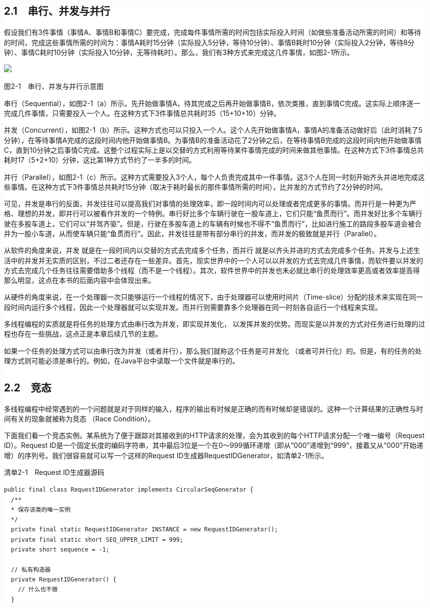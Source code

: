 ## 2.1　串行、并发与并行

假设我们有3件事情（事情A、事情B和事情C）要完成，完成每件事情所需的时间包括实际投入时间（如做些准备活动所需的时间）和等待的时间，完成这些事情所需的时间为：事情A耗时15分钟（实际投入5分钟，等待10分钟）、事情B耗时10分钟（实际投入2分钟，等待8分钟）、事情C耗时10分钟（实际投入10分钟，无等待耗时）。那么，我们有3种方式来完成这几件事情，如图2-1所示。

![](http://www.minio.lookworld.com/001/java-thread/Image00010.jpg)

图2-1　串行、并发与并行示意图

串行（Sequential），如图2-1（a）所示。先开始做事情A，待其完成之后再开始做事情B，依次类推，直到事情C完成。这实际上顺序逐一完成几件事情，只需要投入一个人。在这种方式下3件事情总共耗时35（15+10+10）分钟。

并发（Concurrent），如图2-1（b）所示。这种方式也可以只投入一个人。这个人先开始做事情A，事情A的准备活动做好后（此时消耗了5分钟），在等待事情A完成的这段时间内他开始做事情B。为事情B的准备活动花了2分钟之后，在等待事情B完成的这段时间内他开始做事情C，直到10分钟之后事情C完成。这整个过程实际上是以交替的方式利用等待某件事情完成的时间来做其他事情。在这种方式下3件事情总共耗时17（5+2+10）分钟，这比第1种方式节约了一半多的时间。

并行（Parallel），如图2-1（c）所示。这种方式需要投入3个人，每个人负责完成其中一件事情。这3个人在同一时刻开始齐头并进地完成这些事情。在这种方式下3件事情总共耗时15分钟（取决于耗时最长的那件事情所需的时间），比并发的方式节约了2分钟的时间。

可见，并发是串行的反面，并发往往可以提高我们对事情的处理效率，即一段时间内可以处理或者完成更多的事情。而并行是一种更为严格、理想的并发，即并行可以被看作并发的一个特例。串行好比多个车辆行驶在一股车道上，它们只能“鱼贯而行”。而并发好比多个车辆行驶在多股车道上，它们可以“并驾齐驱”。但是，行驶在多股车道上的车辆有时候也不得不“鱼贯而行”，比如进行施工的路段多股车道会被合并为一股小车道，从而使车辆只能“鱼贯而行”。因此，并发往往是带有部分串行的并发，而并发的极致就是并行（Parallel）。

从软件的角度来说，并发 就是在一段时间内以交替的方式去完成多个任务，而并行 就是以齐头并进的方式去完成多个任务。并发与上述生活中的并发并无实质的区别，不过二者还存在一些差异。首先，现实世界中的一个人可以以并发的方式去完成几件事情，而软件要以并发的方式去完成几个任务往往需要借助多个线程（而不是一个线程）。其次，软件世界中的并发也未必就比串行的处理效率更高或者效率提高得那么明显，这点在本书的后面内容中会体现出来。

从硬件的角度来说，在一个处理器一次只能够运行一个线程的情况下，由于处理器可以使用时间片（Time-slice）分配的技术来实现在同一段时间内运行多个线程，因此一个处理器就可以实现并发。而并行则需要靠多个处理器在同一时刻各自运行一个线程来实现。

多线程编程的实质就是将任务的处理方式由串行改为并发，即实现并发化， 以发挥并发的优势。而现实是以并发的方式对任务进行处理的过程也存在一些挑战，这点正是本章后续几节的主题。

如果一个任务的处理方式可以由串行改为并发（或者并行），那么我们就称这个任务是可并发化 （或者可并行化）的。但是，有的任务的处理方式则可能必须是串行的。例如，在Java平台中读取一个文件就是串行的。

## 2.2　竞态

多线程编程中经常遇到的一个问题就是对于同样的输入，程序的输出有时候是正确的而有时候却是错误的。这种一个计算结果的正确性与时间有关的现象就被称为竞态 （Race Condition）。

下面我们看一个竞态实例。某系统为了便于跟踪对其接收到的HTTP请求的处理，会为其收到的每个HTTP请求分配一个唯一编号（Request ID）。Request ID是一个固定长度的编码字符串，其中最后3位是一个在0～999循环递增（即从“000”递增到“999”，接着又从“000”开始递增）的序列号。我们很容易就可以写一个这样的Request ID生成器RequestIDGenerator，如清单2-1所示。

清单2-1　Request ID生成器源码

    public final class RequestIDGenerator implements CircularSeqGenerator {
      /**
      * 保存该类的唯一实例
      */
      private final static RequestIDGenerator INSTANCE = new RequestIDGenerator();
      private final static short SEQ_UPPER_LIMIT = 999;
      private short sequence = -1;
    
      // 私有构造器
      private RequestIDGenerator() {
        // 什么也不做
      }
    